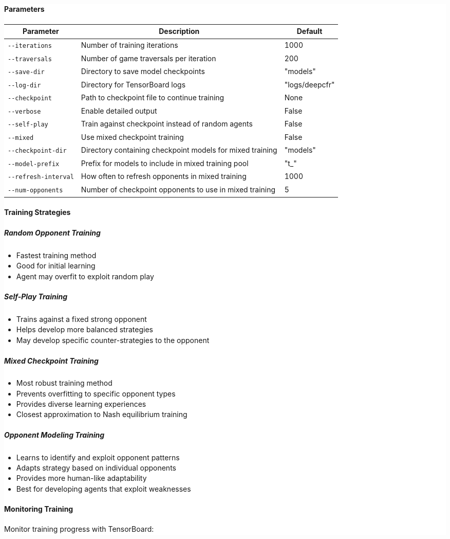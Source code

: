 #### Parameters

| Parameter | Description | Default |
|-----------|-------------|---------|
| `--iterations` | Number of training iterations | 1000 |
| `--traversals` | Number of game traversals per iteration | 200 |
| `--save-dir` | Directory to save model checkpoints | "models" |
| `--log-dir` | Directory for TensorBoard logs | "logs/deepcfr" |
| `--checkpoint` | Path to checkpoint file to continue training | None |
| `--verbose` | Enable detailed output | False |
| `--self-play` | Train against checkpoint instead of random agents | False |
| `--mixed` | Use mixed checkpoint training | False |
| `--checkpoint-dir` | Directory containing checkpoint models for mixed training | "models" |
| `--model-prefix` | Prefix for models to include in mixed training pool | "t_" |
| `--refresh-interval` | How often to refresh opponents in mixed training | 1000 |
| `--num-opponents` | Number of checkpoint opponents to use in mixed training | 5 |

#### Training Strategies

##### Random Opponent Training
- Fastest training method
- Good for initial learning
- Agent may overfit to exploit random play

##### Self-Play Training
- Trains against a fixed strong opponent
- Helps develop more balanced strategies
- May develop specific counter-strategies to the opponent

##### Mixed Checkpoint Training
- Most robust training method
- Prevents overfitting to specific opponent types
- Provides diverse learning experiences
- Closest approximation to Nash equilibrium training

##### Opponent Modeling Training
- Learns to identify and exploit opponent patterns
- Adapts strategy based on individual opponents
- Provides more human-like adaptability
- Best for developing agents that exploit weaknesses

#### Monitoring Training

Monitor training progress with TensorBoard:
